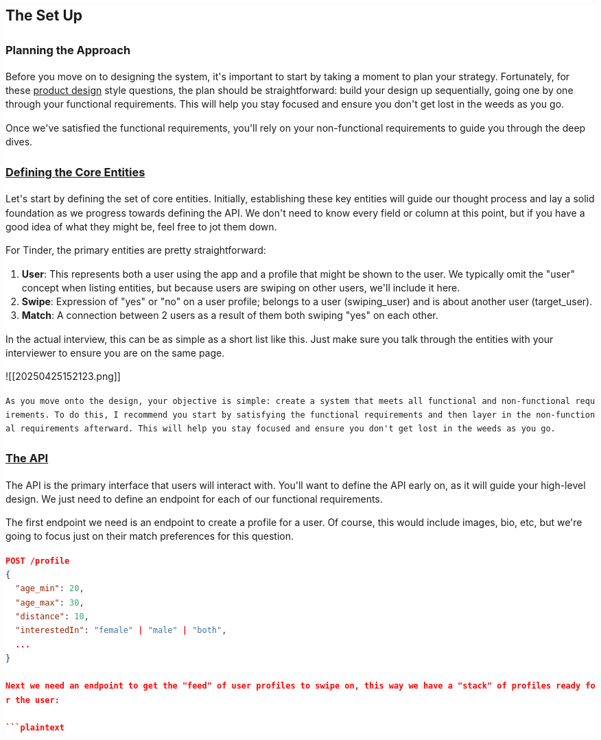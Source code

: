 ## The Set Up

### Planning the Approach

Before you move on to designing the system, it's important to start by taking a moment to plan your strategy. Fortunately, for these [product design](https://www.hellointerview.com/learn/system-design/in-a-hurry/introduction#product-design) style questions, the plan should be straightforward: build your design up sequentially, going one by one through your functional requirements. This will help you stay focused and ensure you don't get lost in the weeds as you go.

Once we've satisfied the functional requirements, you'll rely on your non-functional requirements to guide you through the deep dives.

### [Defining the Core Entities](https://www.hellointerview.com/learn/system-design/in-a-hurry/delivery#core-entities-2-minutes)

Let's start by defining the set of core entities. Initially, establishing these key entities will guide our thought process and lay a solid foundation as we progress towards defining the API. We don't need to know every field or column at this point, but if you have a good idea of what they might be, feel free to jot them down.

For Tinder, the primary entities are pretty straightforward:

1. **User**: This represents both a user using the app and a profile that might be shown to the user. We typically omit the "user" concept when listing entities, but because users are swiping on other users, we'll include it here.
2. **Swipe**: Expression of "yes" or "no" on a user profile; belongs to a user (swiping_user) and is about another user (target_user).
3. **Match**: A connection between 2 users as a result of them both swiping "yes" on each other.

In the actual interview, this can be as simple as a short list like this. Just make sure you talk through the entities with your interviewer to ensure you are on the same page.

![[20250425152123.png]]

```
As you move onto the design, your objective is simple: create a system that meets all functional and non-functional requirements. To do this, I recommend you start by satisfying the functional requirements and then layer in the non-functional requirements afterward. This will help you stay focused and ensure you don't get lost in the weeds as you go.
```

### [The API](https://www.hellointerview.com/learn/system-design/in-a-hurry/delivery#api-design-5-minutes)

The API is the primary interface that users will interact with. You'll want to define the API early on, as it will guide your high-level design. We just need to define an endpoint for each of our functional requirements.

The first endpoint we need is an endpoint to create a profile for a user. Of course, this would include images, bio, etc, but we're going to focus just on their match preferences for this question.

```json
POST /profile
{
  "age_min": 20,
  "age_max": 30,
  "distance": 10,
  "interestedIn": "female" | "male" | "both",
  ... 
}

Next we need an endpoint to get the "feed" of user profiles to swipe on, this way we have a "stack" of profiles ready for the user:

```plaintext
```